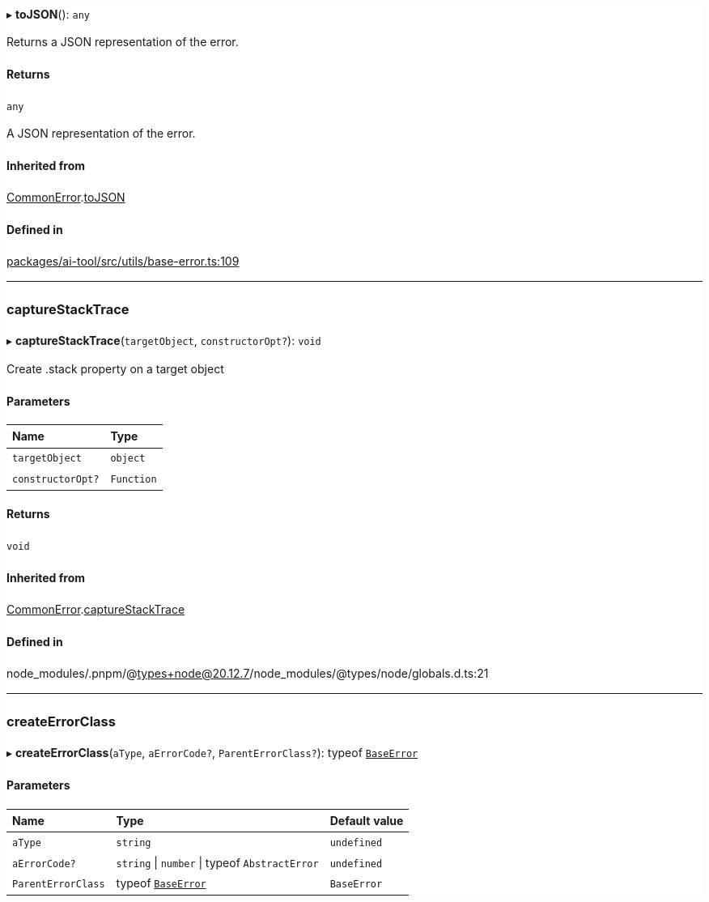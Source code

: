 ▸ **toJSON**(): `any`

Returns a JSON representation of the error.

#### Returns

`any`

A JSON representation of the error.

#### Inherited from

[CommonError](CommonError.md).[toJSON](CommonError.md#tojson)

#### Defined in

[packages/ai-tool/src/utils/base-error.ts:109](https://github.com/isdk/ai-tool.js/blob/f6e1fb7a94cb6e37d6b6a73878d1bd61b26150ea/src/utils/base-error.ts#L109)

___

### captureStackTrace

▸ **captureStackTrace**(`targetObject`, `constructorOpt?`): `void`

Create .stack property on a target object

#### Parameters

| Name | Type |
| :------ | :------ |
| `targetObject` | `object` |
| `constructorOpt?` | `Function` |

#### Returns

`void`

#### Inherited from

[CommonError](CommonError.md).[captureStackTrace](CommonError.md#capturestacktrace)

#### Defined in

node_modules/.pnpm/@types+node@20.12.7/node_modules/@types/node/globals.d.ts:21

___

### createErrorClass

▸ **createErrorClass**(`aType`, `aErrorCode?`, `ParentErrorClass?`): typeof [`BaseError`](BaseError.md)

#### Parameters

| Name | Type | Default value |
| :------ | :------ | :------ |
| `aType` | `string` | `undefined` |
| `aErrorCode?` | `string` \| `number` \| typeof `AbstractError` | `undefined` |
| `ParentErrorClass` | typeof [`BaseError`](BaseError.md) | `BaseError` |
